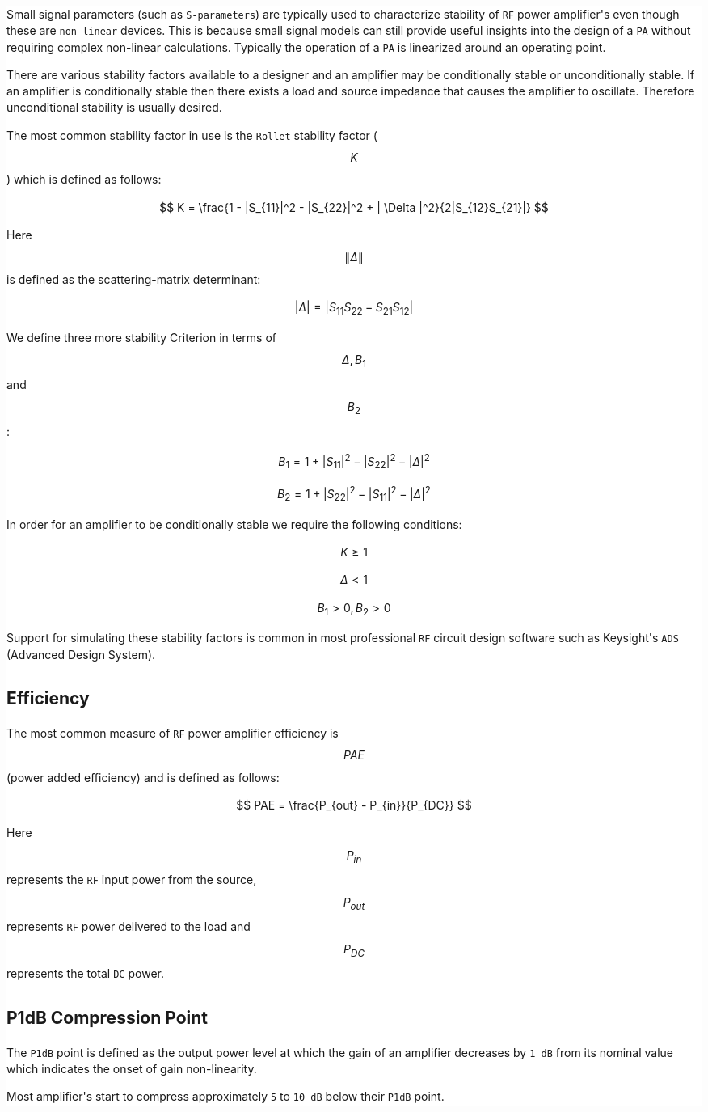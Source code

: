 Small signal parameters (such as `S-parameters`) are typically used to
characterize stability of `RF` power amplifier's even though these are `non-linear`
devices. This is because small signal models can still provide useful insights
into the design of a `PA` without requiring complex non-linear calculations.
Typically the operation of a `PA` is linearized around an operating point.

There are various stability factors available to a designer and an amplifier may
be conditionally stable or unconditionally stable. If an amplifier is
conditionally stable then there exists a load and source impedance that causes
the amplifier to oscillate. Therefore unconditional stability is usually
desired.

The most common stability factor in use is the `Rollet` stability factor ($$K$$)
which is defined as follows:

$$ K = \frac{1 - |S_{11}|^2 - |S_{22}|^2 + | \Delta |^2}{2|S_{12}S_{21}|} $$

Here $$\|\Delta\|$$ is defined as the scattering-matrix determinant:

$$ | \Delta | = |S_{11}S_{22} - S_{21}S_{12}| $$

We define three more stability Criterion in terms of $$\Delta, B_{1}$$ and
$$B_{2}$$:

$$ B_{1} = 1 + |S_{11}|^2 - |S_{22}|^2 - |\Delta|^2 $$

$$ B_{2} = 1 + |S_{22}|^2 - |S_{11}|^2 - |\Delta|^2 $$

In order for an amplifier to be conditionally stable we require the
following conditions:

$$ K \ge 1 $$

$$ \Delta < 1 $$

$$ B_{1} > 0, B_{2} > 0 $$

Support for simulating these stability factors is common in most professional `RF`
circuit design software such as Keysight's `ADS` (Advanced Design System).

## Efficiency
The most common measure of `RF` power amplifier efficiency is $$PAE$$
(power added efficiency) and is defined as follows: 

$$ PAE = \frac{P_{out} - P_{in}}{P_{DC}} $$

Here $$P_{in}$$ represents the `RF` input power from the source, $$P_{out}$$
represents `RF` power delivered to the load and $$P_{DC}$$ represents the total `DC`
power. 

## P1dB Compression Point

The `P1dB` point is defined as the output power level at which
the gain of an amplifier decreases by `1 dB` from its nominal value which
indicates the onset of gain non-linearity. 

Most amplifier's start to compress  approximately `5` to `10 dB` below their `P1dB`
point.
